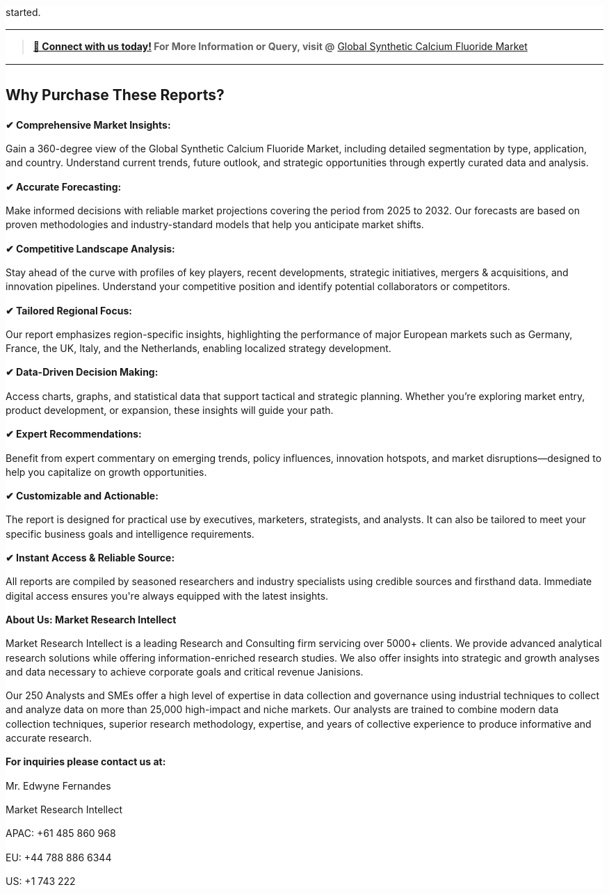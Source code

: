 started.</p><hr /><blockquote><p><span class="font-[700]"><strong><a href="https://www.marketresearchintellect.com/product/global-synthetic-calcium-fluoride-market/?utm_source=Linkedin&utm_medium=027">📩 Connect with us today!</a> For More Information or Query, visit&nbsp;@</strong>&nbsp;</span><span class="font-[700]"><a href="https://www.marketresearchintellect.com/product/global-synthetic-calcium-fluoride-market/?utm_source=Linkedin&utm_medium=027" target="_blank" data-tracking-control-name="article-ssr-frontend-pulse_little-text-block" data-tracking-will-navigate="" data-test-link="">Global Synthetic Calcium Fluoride Market</a></span></p></blockquote><hr /><h2>Why Purchase These Reports?</h2><p><strong>✔ Comprehensive Market Insights:</strong></p><p>Gain a 360-degree view of the Global Synthetic Calcium Fluoride Market, including detailed segmentation by type, application, and country. Understand current trends, future outlook, and strategic opportunities through expertly curated data and analysis.</p><p><strong>✔ Accurate Forecasting:</strong></p><p>Make informed decisions with reliable market projections covering the period from 2025 to 2032. Our forecasts are based on proven methodologies and industry-standard models that help you anticipate market shifts.</p><p><strong>✔ Competitive Landscape Analysis:</strong></p><p>Stay ahead of the curve with profiles of key players, recent developments, strategic initiatives, mergers &amp; acquisitions, and innovation pipelines. Understand your competitive position and identify potential collaborators or competitors.</p><p><strong>✔ Tailored Regional Focus:</strong></p><p>Our report emphasizes region-specific insights, highlighting the performance of major European markets such as Germany, France, the UK, Italy, and the Netherlands, enabling localized strategy development.</p><p><strong>✔ Data-Driven Decision Making:</strong></p><p>Access charts, graphs, and statistical data that support tactical and strategic planning. Whether you&rsquo;re exploring market entry, product development, or expansion, these insights will guide your path.</p><p><strong>✔ Expert Recommendations:</strong></p><p>Benefit from expert commentary on emerging trends, policy influences, innovation hotspots, and market disruptions&mdash;designed to help you capitalize on growth opportunities.</p><p><strong>✔ Customizable and Actionable:</strong></p><p>The report is designed for practical use by executives, marketers, strategists, and analysts. It can also be tailored to meet your specific business goals and intelligence requirements.</p><p><strong>✔ Instant Access &amp; Reliable Source:</strong></p><p>All reports are compiled by seasoned researchers and industry specialists using credible sources and firsthand data. Immediate digital access ensures you're always equipped with the latest insights.</p><p><strong><span class="font-[700]">About Us: Market Research Intellect</span></strong></p><p><span class="">Market Research Intellect is a leading Research and Consulting firm servicing over 5000+ clients. We provide advanced analytical research solutions while offering information-enriched research studies.&nbsp;</span>We also offer insights into strategic and growth analyses and data necessary to achieve corporate goals and critical revenue Janisions.</p><p><span class="">Our 250 Analysts and SMEs offer a high level of expertise in data collection and governance using industrial techniques to collect and analyze data on more than 25,000 high-impact and niche markets. Our analysts are trained to combine modern data collection techniques, superior research methodology, expertise, and years of collective experience to produce informative and accurate research.</span></p><p><strong>For inquiries please contact us at:</strong></p><p>Mr. Edwyne Fernandes</p><p>Market Research Intellect</p><p>APAC: +61 485 860 968</p><p>EU: +44 788 886 6344</p><p>US: +1 743 222